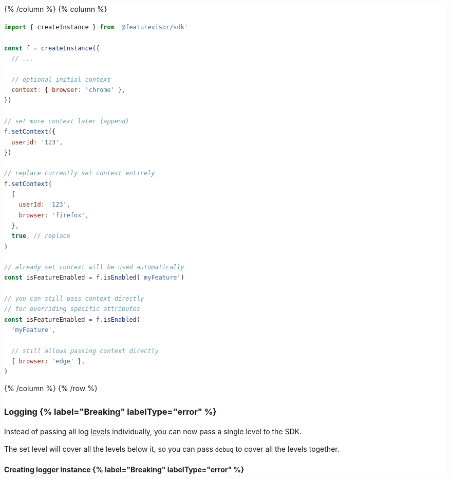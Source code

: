 {% /column %}
{% column %}

```js {% title="After" path="your-app/index.js" highlight="7,11-13,16-22,33" %}
import { createInstance } from '@featurevisor/sdk'

const f = createInstance({
  // ...

  // optional initial context
  context: { browser: 'chrome' },
})

// set more context later (append)
f.setContext({
  userId: '123',
})

// replace currently set context entirely
f.setContext(
  {
    userId: '123',
    browser: 'firefox',
  },
  true, // replace
)

// already set context will be used automatically
const isFeatureEnabled = f.isEnabled('myFeature')

// you can still pass context directly
// for overriding specific attributes
const isFeatureEnabled = f.isEnabled(
  'myFeature',

  // still allows passing context directly
  { browser: 'edge' },
)
```

{% /column %}
{% /row %}

### Logging {% label="Breaking" labelType="error" %}

Instead of passing all log [levels](/docs/sdks/javascript/#levels) individually, you can now pass a single level to the SDK.

The set level will cover all the levels below it, so you can pass `debug` to cover all the levels together.

#### Creating logger instance {% label="Breaking" labelType="error" %}
